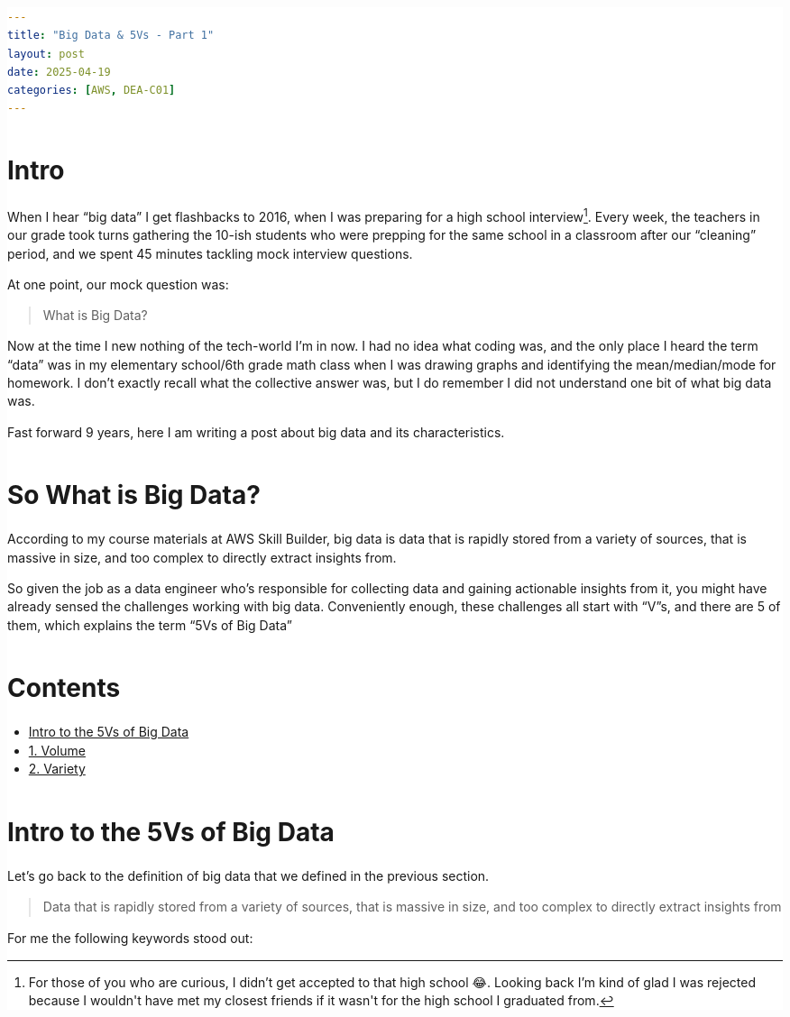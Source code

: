 ```yaml
---
title: "Big Data & 5Vs - Part 1"
layout: post 
date: 2025-04-19
categories: [AWS, DEA-C01]
---
```


# Intro

When I hear “big data” I get flashbacks to 2016, when I was preparing for a high school interview[^1]. Every week, the teachers in our grade took turns gathering the 10-ish students who were prepping for the same school in a classroom after our “cleaning” period, and we spent 45 minutes tackling mock interview questions. 

At one point, our mock question was: 

> What is Big Data?

Now at the time I new nothing of the tech-world I’m in now. I had no idea what coding was, and the only place I heard the term “data” was in my elementary school/6th grade math class when I was drawing graphs and identifying the mean/median/mode for homework. I don’t exactly recall what the collective answer was, but I do remember I did not understand one bit of what big data was. 

Fast forward 9 years, here I am writing a post about big data and its characteristics. 

# So What is Big Data?

According to my course materials at AWS Skill Builder, big data is data that is rapidly stored from a variety of sources, that is massive in size, and too complex to directly extract insights from. 

So given the job as a data engineer who’s responsible for collecting data and gaining actionable insights from it, you might have already sensed the challenges working with big data. Conveniently enough, these challenges all start with “V”s, and there are 5 of them, which explains the term “5Vs of Big Data”

# Contents
- [Intro to the 5Vs of Big Data](#intro-to-the-5vs-of-big-data)
- [1. Volume](#1-volume)
- [2. Variety](#2-variety)

# Intro to the 5Vs of Big Data

Let’s go back to the definition of big data that we defined in the previous section.

>  Data that is rapidly stored from a variety of sources, that is massive in size, and too complex to directly extract insights from

For me the following keywords stood out:


[^1]: For those of you who are curious, I didn’t get accepted to that high school 😂. Looking back I’m kind of glad I was rejected because I wouldn't have met my closest friends if it wasn't for the high school I graduated from.
[^2]: This is an AWS cert related post after all…
[^3]: A **data warehouse** is a centralized repository to store, integrate, and analyze large volumes of structured (and semi-structured) data from multiple sources. They enable businesses to perform efficient analysis, leading to informed, data-driven decisions. 
[^4]: Here’s the take:
[^5]: **Massively Parallel Processing** is a computing architecture that handles massive data volumes by splitting tasks across multiple compute nodes to process data chunks simultaneously. This process dramatically accelerates large-scale analytics.
[^6]: A **data lake** is a storage system that holds massive amounts of raw, unprocessed data in its original format. I like to think of it as a “data dump,” where you can dump your data without having to worry about structuring it or processing it so it adheres to a particular schema. 